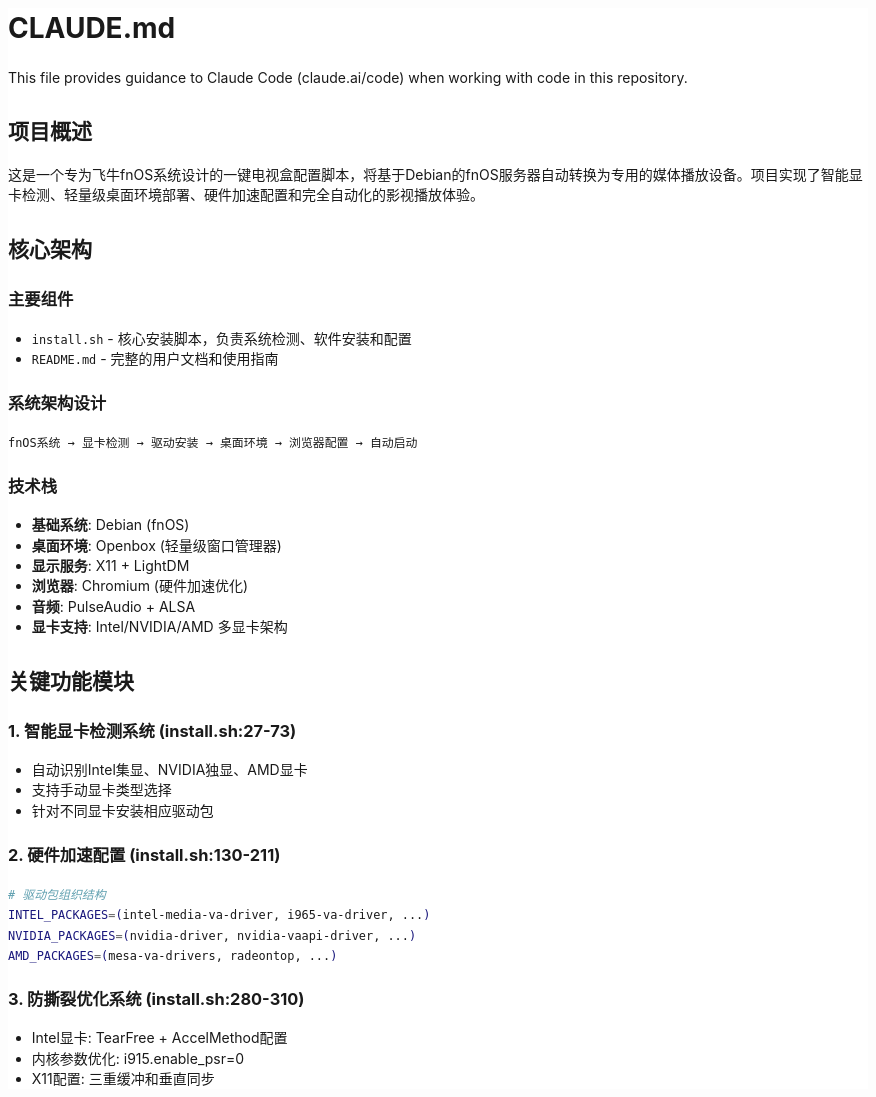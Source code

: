 # CLAUDE.md

This file provides guidance to Claude Code (claude.ai/code) when working with code in this repository.

## 项目概述

这是一个专为飞牛fnOS系统设计的一键电视盒配置脚本，将基于Debian的fnOS服务器自动转换为专用的媒体播放设备。项目实现了智能显卡检测、轻量级桌面环境部署、硬件加速配置和完全自动化的影视播放体验。

## 核心架构

### 主要组件
- `install.sh` - 核心安装脚本，负责系统检测、软件安装和配置
- `README.md` - 完整的用户文档和使用指南

### 系统架构设计
```
fnOS系统 → 显卡检测 → 驱动安装 → 桌面环境 → 浏览器配置 → 自动启动
```

### 技术栈
- **基础系统**: Debian (fnOS)
- **桌面环境**: Openbox (轻量级窗口管理器)
- **显示服务**: X11 + LightDM
- **浏览器**: Chromium (硬件加速优化)
- **音频**: PulseAudio + ALSA
- **显卡支持**: Intel/NVIDIA/AMD 多显卡架构

## 关键功能模块

### 1. 智能显卡检测系统 (install.sh:27-73)
- 自动识别Intel集显、NVIDIA独显、AMD显卡
- 支持手动显卡类型选择
- 针对不同显卡安装相应驱动包

### 2. 硬件加速配置 (install.sh:130-211)
```bash
# 驱动包组织结构
INTEL_PACKAGES=(intel-media-va-driver, i965-va-driver, ...)
NVIDIA_PACKAGES=(nvidia-driver, nvidia-vaapi-driver, ...)
AMD_PACKAGES=(mesa-va-drivers, radeontop, ...)
```

### 3. 防撕裂优化系统 (install.sh:280-310)
- Intel显卡: TearFree + AccelMethod配置
- 内核参数优化: i915.enable_psr=0
- X11配置: 三重缓冲和垂直同步
